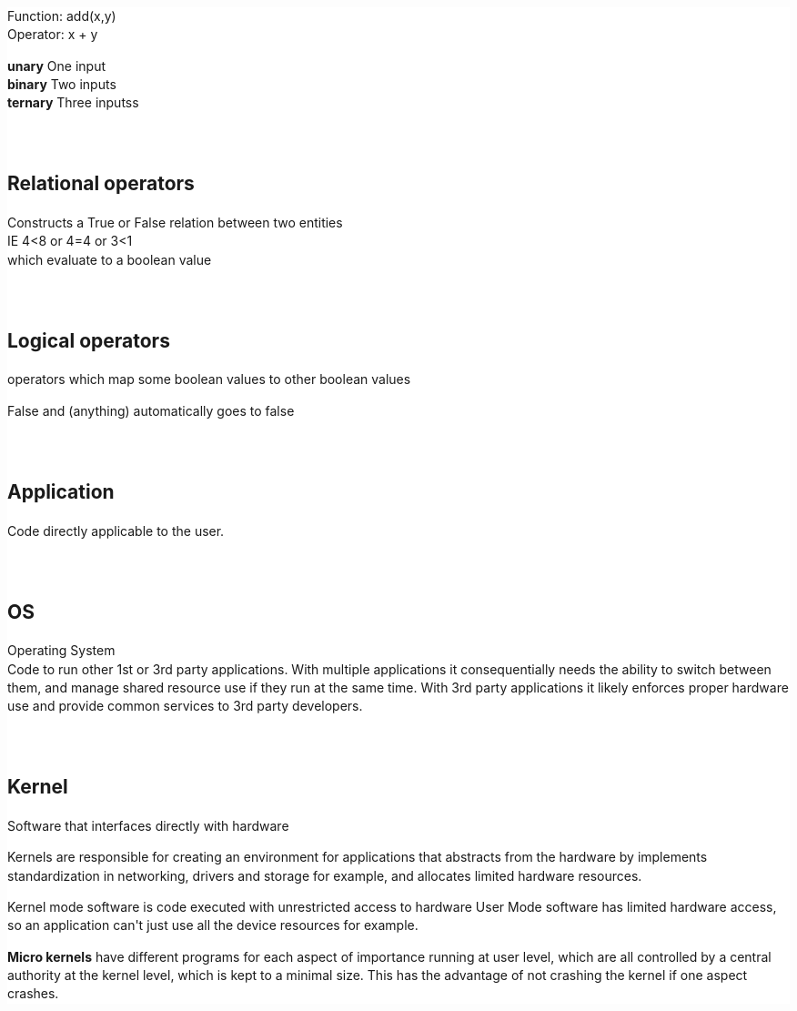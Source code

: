 Function: add(x,y)  
Operator: x + y  

**unary** One input  
**binary** Two inputs  
**ternary**  Three inputss  

<br>

## Relational operators

Constructs a True or False relation between two entities  
IE 4<8 or 4=4 or 3<1  
which evaluate to a boolean value

<br>

## Logical operators

operators which map some boolean values to other boolean values

False and (anything) automatically goes to false

<br>

## Application
Code directly applicable to the user.

<br>

## OS
Operating System  
Code to run other 1st or 3rd party applications.
With multiple applications it consequentially needs the ability to switch between them, and manage shared resource use if they run at the same time.
With 3rd party applications it likely enforces proper hardware use and provide common services to 3rd party developers.


<br>

## Kernel
Software that interfaces directly with hardware

Kernels are responsible for creating an environment for applications that abstracts from the hardware by implements standardization in networking, drivers and storage for example, and allocates limited hardware resources.

Kernel mode software is code executed with unrestricted access to hardware
User Mode software has limited hardware access, so an application can't just use all the device resources for example.

**Micro kernels** have different programs for each aspect of importance running at user level, which are all controlled by a central authority at the kernel level, which is kept to a minimal size. This has the advantage of not crashing the kernel if one aspect crashes.
